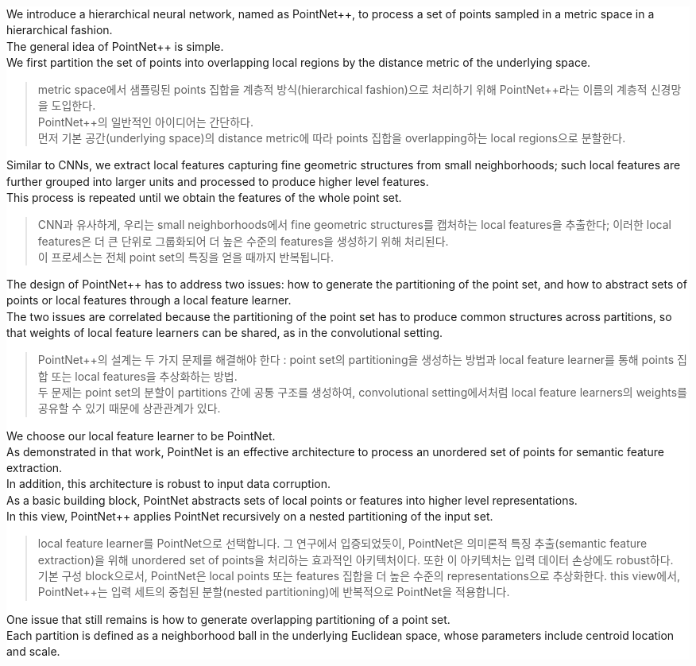 


<under>We introduce a hierarchical neural network, named as PointNet++, to process a set of points sampled in a metric space in a hierarchical fashion.</under>  
The general idea of PointNet++ is simple.  
<under>We first partition the set of points into overlapping local regions by the distance metric of the underlying space.</under>  

> metric space에서 샘플링된 points 집합을 계층적 방식(hierarchical fashion)으로 처리하기 위해 PointNet++라는 이름의 계층적 신경망을 도입한다.  
PointNet++의 일반적인 아이디어는 간단하다.  
먼저 기본 공간(underlying space)의 distance metric에 따라 points 집합을 overlapping하는 local regions으로 분할한다.

<under>Similar to CNNs, we extract local features capturing fine geometric structures from small neighborhoods; such local features are further grouped into larger units and processed to produce higher level features.  
This process is repeated until we obtain the features of the whole point set.</under>

> CNN과 유사하게, 우리는 small neighborhoods에서 fine geometric structures를 캡처하는 local features을 추출한다; 이러한 local features은 더 큰 단위로 그룹화되어 더 높은 수준의 features을 생성하기 위해 처리된다.  
이 프로세스는 전체 point set의 특징을 얻을 때까지 반복됩니다.



<under>The design of PointNet++ has to address two issues: how to generate the partitioning of the point set, and how to abstract sets of points or local features through a local feature learner.</under>  
The two issues are correlated because the partitioning of the point set has to produce common structures across partitions, so that weights of local feature learners can be shared, as in the convolutional setting.  

> PointNet++의 설계는 두 가지 문제를 해결해야 한다 : point set의 partitioning을 생성하는 방법과 local feature learner를 통해 points 집합 또는 local features을 추상화하는 방법.  
두 문제는 point set의 분할이 partitions 간에 공통 구조를 생성하여, convolutional setting에서처럼 local feature learners의 weights를 공유할 수 있기 때문에 상관관계가 있다.

We choose our local feature learner to be PointNet.  
As demonstrated in that work, <under>PointNet is an effective architecture to process an unordered set of points for semantic feature extraction.</under>  
In addition, this architecture is robust to input data corruption.  
As a basic building block, PointNet abstracts sets of local points or features into higher level representations.  
<under>In this view, PointNet++ applies PointNet recursively on a nested partitioning of the input set.</under>

> local feature learner를 PointNet으로 선택합니다.
그 연구에서 입증되었듯이, PointNet은 의미론적 특징 추출(semantic feature extraction)을 위해 unordered set of points을 처리하는 효과적인 아키텍처이다.
또한 이 아키텍처는 입력 데이터 손상에도 robust하다.  
기본 구성 block으로서, PointNet은 local points 또는 features 집합을 더 높은 수준의 representations으로 추상화한다.
this view에서, PointNet++는 입력 세트의 중첩된 분할(nested partitioning)에 반복적으로 PointNet을 적용합니다.

One issue that still remains is how to generate overlapping partitioning of a point set.  
Each partition is defined as a neighborhood ball in the underlying Euclidean space, whose parameters include centroid location and scale.  
